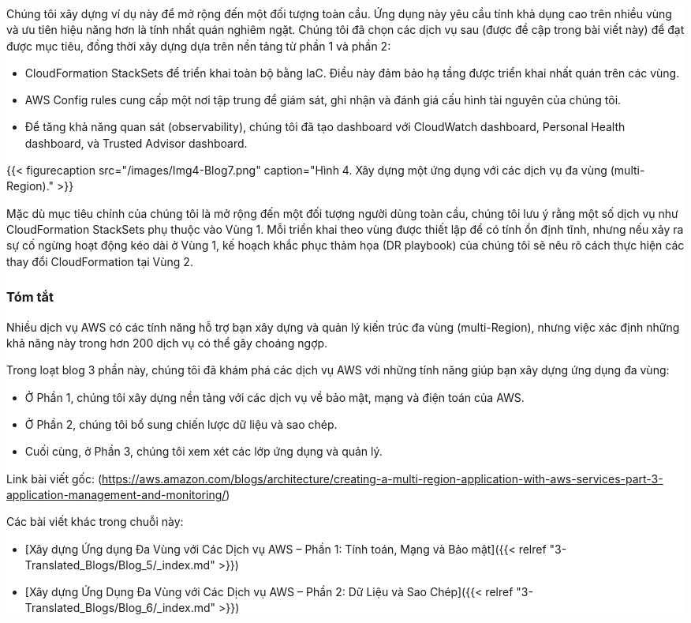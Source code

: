 Chúng tôi xây dựng ví dụ này để mở rộng đến một đối tượng toàn cầu. Ứng dụng này yêu cầu tính khả dụng cao trên nhiều vùng và ưu tiên hiệu năng hơn là tính nhất quán nghiêm ngặt. Chúng tôi đã chọn các dịch vụ sau (được đề cập trong bài viết này) để đạt được mục tiêu, đồng thời xây dựng dựa trên nền tảng từ phần 1 và phần 2:

- CloudFormation StackSets để triển khai toàn bộ bằng IaC. Điều này đảm bảo hạ tầng được triển khai nhất quán trên các vùng.

- AWS Config rules cung cấp một nơi tập trung để giám sát, ghi nhận và đánh giá cấu hình tài nguyên của chúng tôi.

- Để tăng khả năng quan sát (observability), chúng tôi đã tạo dashboard với CloudWatch dashboard, Personal Health dashboard, và Trusted Advisor dashboard.

{{< figurecaption src="/images/Img4-Blog7.png" caption="Hình 4. Xây dựng một ứng dụng với các dịch vụ đa vùng (multi-Region)." >}}

Mặc dù mục tiêu chính của chúng tôi là mở rộng đến một đối tượng người dùng toàn cầu, chúng tôi lưu ý rằng một số dịch vụ như CloudFormation StackSets phụ thuộc vào Vùng 1. Mỗi triển khai theo vùng được thiết lập để có tính ổn định tĩnh, nhưng nếu xảy ra sự cố ngừng hoạt động kéo dài ở Vùng 1, kế hoạch khắc phục thảm họa (DR playbook) của chúng tôi sẽ nêu rõ cách thực hiện các thay đổi CloudFormation tại Vùng 2.

### Tóm tắt

Nhiều dịch vụ AWS có các tính năng hỗ trợ bạn xây dựng và quản lý kiến trúc đa vùng (multi-Region), nhưng việc xác định những khả năng này trong hơn 200 dịch vụ có thể gây choáng ngợp.

Trong loạt blog 3 phần này, chúng tôi đã khám phá các dịch vụ AWS với những tính năng giúp bạn xây dựng ứng dụng đa vùng:

- Ở Phần 1, chúng tôi xây dựng nền tảng với các dịch vụ về bảo mật, mạng và điện toán của AWS.

- Ở Phần 2, chúng tôi bổ sung chiến lược dữ liệu và sao chép.

- Cuối cùng, ở Phần 3, chúng tôi xem xét các lớp ứng dụng và quản lý.

Link bài viết gốc: (https://aws.amazon.com/blogs/architecture/creating-a-multi-region-application-with-aws-services-part-3-application-management-and-monitoring/)


Các bài viết khác trong chuỗi này:

- [Xây dựng Ứng dụng Đa Vùng với Các Dịch vụ AWS – Phần 1: Tính toán, Mạng và Bảo mật]({{< relref "3-Translated_Blogs/Blog_5/_index.md" >}})

- [Xây dựng Ứng Dụng Đa Vùng với Các Dịch vụ AWS – Phần 2: Dữ Liệu và Sao Chép]({{< relref "3-Translated_Blogs/Blog_6/_index.md" >}})